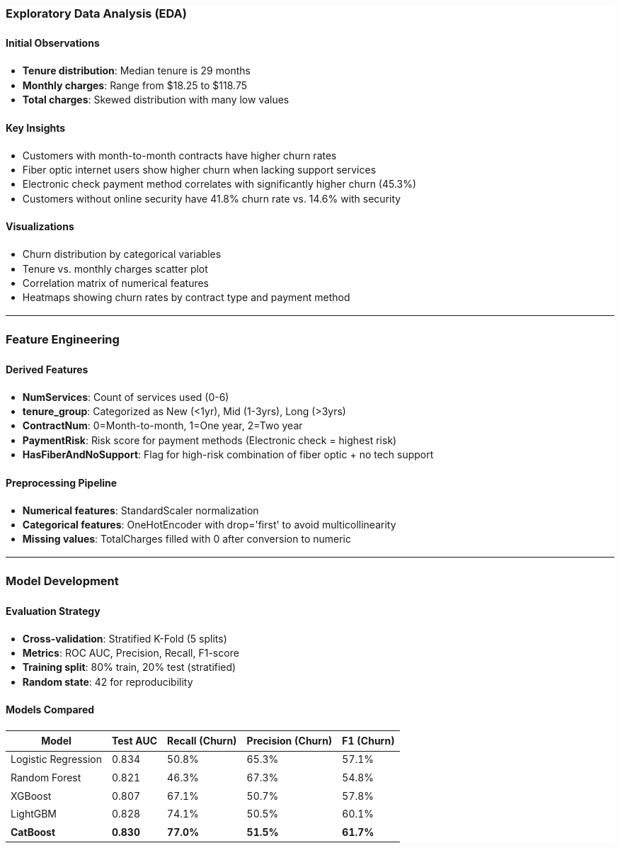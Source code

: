 ### Exploratory Data Analysis (EDA)

#### Initial Observations
- **Tenure distribution**: Median tenure is 29 months
- **Monthly charges**: Range from $18.25 to $118.75
- **Total charges**: Skewed distribution with many low values

#### Key Insights
- Customers with month-to-month contracts have higher churn rates
- Fiber optic internet users show higher churn when lacking support services
- Electronic check payment method correlates with significantly higher churn (45.3%)
- Customers without online security have 41.8% churn rate vs. 14.6% with security

#### Visualizations
- Churn distribution by categorical variables
- Tenure vs. monthly charges scatter plot
- Correlation matrix of numerical features
- Heatmaps showing churn rates by contract type and payment method

---

### Feature Engineering

#### Derived Features
- **NumServices**: Count of services used (0-6)
- **tenure_group**: Categorized as New (<1yr), Mid (1-3yrs), Long (>3yrs)
- **ContractNum**: 0=Month-to-month, 1=One year, 2=Two year
- **PaymentRisk**: Risk score for payment methods (Electronic check = highest risk)
- **HasFiberAndNoSupport**: Flag for high-risk combination of fiber optic + no tech support

#### Preprocessing Pipeline
- **Numerical features**: StandardScaler normalization
- **Categorical features**: OneHotEncoder with drop='first' to avoid multicollinearity
- **Missing values**: TotalCharges filled with 0 after conversion to numeric

---

### Model Development

#### Evaluation Strategy
- **Cross-validation**: Stratified K-Fold (5 splits)
- **Metrics**: ROC AUC, Precision, Recall, F1-score
- **Training split**: 80% train, 20% test (stratified)
- **Random state**: 42 for reproducibility

#### Models Compared
| Model | Test AUC | Recall (Churn) | Precision (Churn) | F1 (Churn) |
|-------|----------|----------------|-------------------|------------|
| Logistic Regression | 0.834 | 50.8% | 65.3% | 57.1% |
| Random Forest | 0.821 | 46.3% | 67.3% | 54.8% |
| XGBoost | 0.807 | 67.1% | 50.7% | 57.8% |
| LightGBM | 0.828 | 74.1% | 50.5% | 60.1% |
| **CatBoost** | **0.830** | **77.0%** | **51.5%** | **61.7%** |
